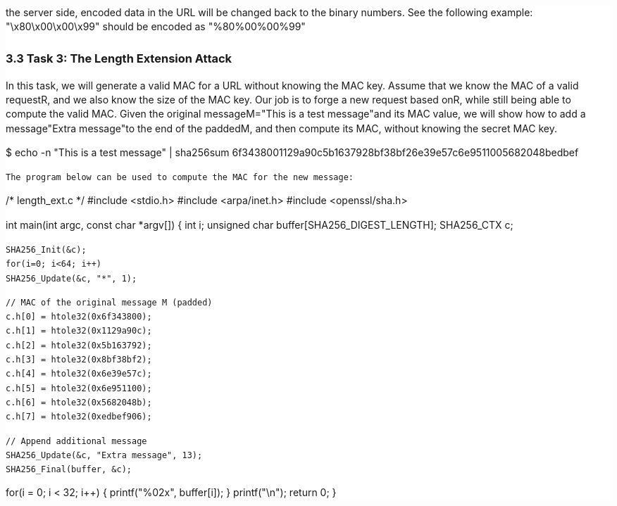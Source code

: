 the server side, encoded data in the URL will be changed back to the binary numbers. See the following
example:
"\x80\x00\x00\x99" should be encoded as "%80%00%00%99"

### 3.3 Task 3: The Length Extension Attack

In this task, we will generate a valid MAC for a URL without knowing the MAC key. Assume that we know
the MAC of a valid requestR, and we also know the size of the MAC key. Our job is to forge a new request
based onR, while still being able to compute the valid MAC.
Given the original messageM="This is a test message"and its MAC value, we will show
how to add a message"Extra message"to the end of the paddedM, and then compute its MAC, without
knowing the secret MAC key.

$ echo -n "This is a test message" | sha256sum
6f3438001129a90c5b1637928bf38bf26e39e57c6e9511005682048bedbef

```
The program below can be used to compute the MAC for the new message:
```

/* length_ext.c */
#include <stdio.h>
#include <arpa/inet.h>
#include <openssl/sha.h>

int main(int argc, const char *argv[])
{
int i;
unsigned char buffer[SHA256_DIGEST_LENGTH];
SHA256_CTX c;

```
SHA256_Init(&c);
for(i=0; i<64; i++)
SHA256_Update(&c, "*", 1);
```
```
// MAC of the original message M (padded)
c.h[0] = htole32(0x6f343800);
c.h[1] = htole32(0x1129a90c);
c.h[2] = htole32(0x5b163792);
c.h[3] = htole32(0x8bf38bf2);
c.h[4] = htole32(0x6e39e57c);
c.h[5] = htole32(0x6e951100);
c.h[6] = htole32(0x5682048b);
c.h[7] = htole32(0xedbef906);
```
```
// Append additional message
SHA256_Update(&c, "Extra message", 13);
SHA256_Final(buffer, &c);
```
for(i = 0; i < 32; i++) {
printf("%02x", buffer[i]);
}
printf("\n");
return 0;
}

